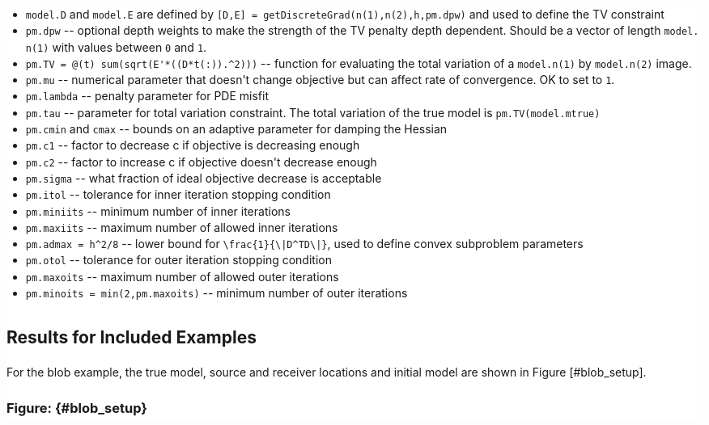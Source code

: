 * `model.D` and `model.E` are defined by `[D,E] = getDiscreteGrad(n(1),n(2),h,pm.dpw)` and used to define the TV constraint
* `pm.dpw` -- optional depth weights to make the strength of the TV penalty depth dependent.  Should be a vector of length `model.n(1)` with values between ``0`` and ``1``.
* `pm.TV = @(t) sum(sqrt(E'*((D*t(:)).^2)))` -- function for evaluating the total variation of a `model.n(1)` by `model.n(2)` image.
* `pm.mu` -- numerical parameter that doesn't change objective but can affect rate of convergence.  OK to set to ``1``.
* `pm.lambda` -- penalty parameter for PDE misfit
* `pm.tau` -- parameter for total variation constraint.  The total variation of the true model is `pm.TV(model.mtrue)`
* `pm.cmin` and `cmax` -- bounds on an adaptive parameter for damping the Hessian 
* `pm.c1` -- factor to decrease c if objective is decreasing enough
* `pm.c2` -- factor to increase c if objective doesn't decrease enough
* `pm.sigma` -- what fraction of ideal objective decrease is acceptable
* `pm.itol` -- tolerance for inner iteration stopping condition
* `pm.miniits` -- minimum number of inner iterations
* `pm.maxiits` -- maximum number of allowed inner iterations
* `pm.admax = h^2/8` -- lower bound for ``\frac{1}{\|D^TD\|}``, used to define convex subproblem parameters
* `pm.otol` -- tolerance for outer iteration stopping condition
* `pm.maxoits` -- maximum number of allowed outer iterations
* `pm.minoits = min(2,pm.maxoits)` -- minimum number of outer iterations

## Results for Included Examples

For the blob example, the true model, source and receiver locations and initial model are shown in Figure [#blob_setup].

### Figure: {#blob_setup}